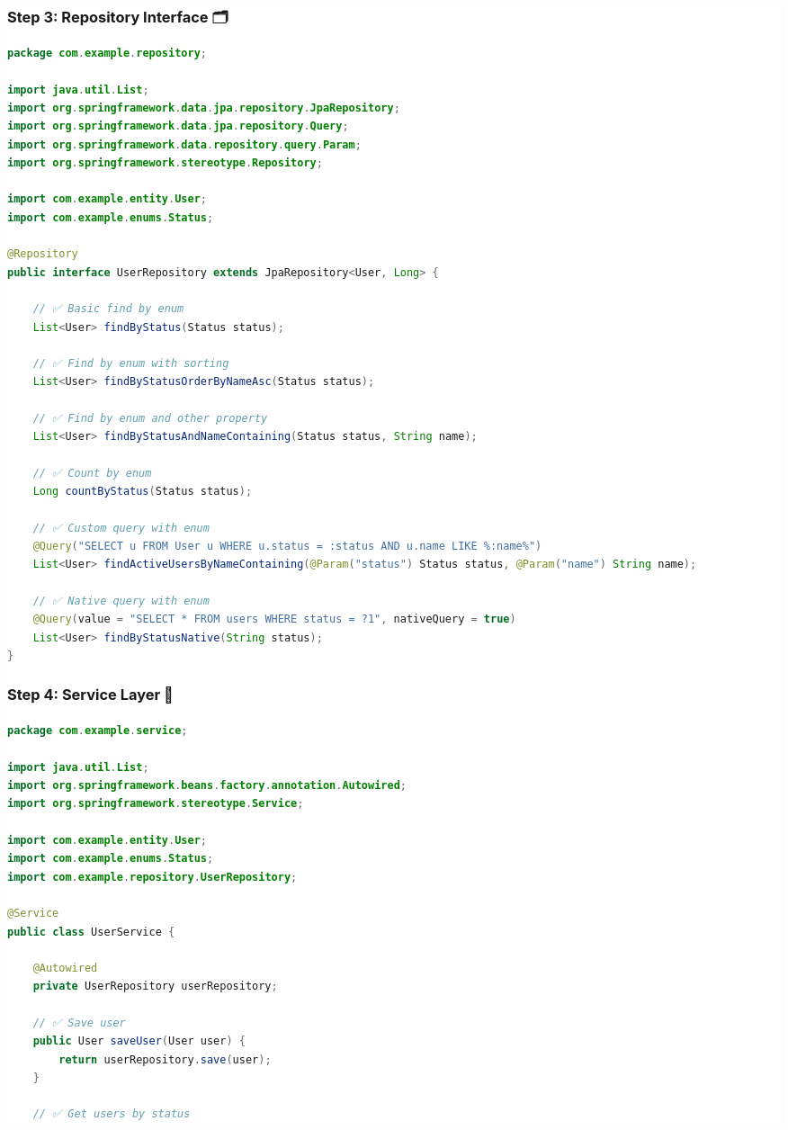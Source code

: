 ### Step 3: Repository Interface 🗂️
```java
package com.example.repository;

import java.util.List;
import org.springframework.data.jpa.repository.JpaRepository;
import org.springframework.data.jpa.repository.Query;
import org.springframework.data.repository.query.Param;
import org.springframework.stereotype.Repository;

import com.example.entity.User;
import com.example.enums.Status;

@Repository
public interface UserRepository extends JpaRepository<User, Long> {
    
    // ✅ Basic find by enum
    List<User> findByStatus(Status status);
    
    // ✅ Find by enum with sorting
    List<User> findByStatusOrderByNameAsc(Status status);
    
    // ✅ Find by enum and other property
    List<User> findByStatusAndNameContaining(Status status, String name);
    
    // ✅ Count by enum
    Long countByStatus(Status status);
    
    // ✅ Custom query with enum
    @Query("SELECT u FROM User u WHERE u.status = :status AND u.name LIKE %:name%")
    List<User> findActiveUsersByNameContaining(@Param("status") Status status, @Param("name") String name);
    
    // ✅ Native query with enum
    @Query(value = "SELECT * FROM users WHERE status = ?1", nativeQuery = true)
    List<User> findByStatusNative(String status);
}
```

### Step 4: Service Layer 🔧
```java
package com.example.service;

import java.util.List;
import org.springframework.beans.factory.annotation.Autowired;
import org.springframework.stereotype.Service;

import com.example.entity.User;
import com.example.enums.Status;
import com.example.repository.UserRepository;

@Service
public class UserService {
    
    @Autowired
    private UserRepository userRepository;
    
    // ✅ Save user
    public User saveUser(User user) {
        return userRepository.save(user);
    }
    
    // ✅ Get users by status
```